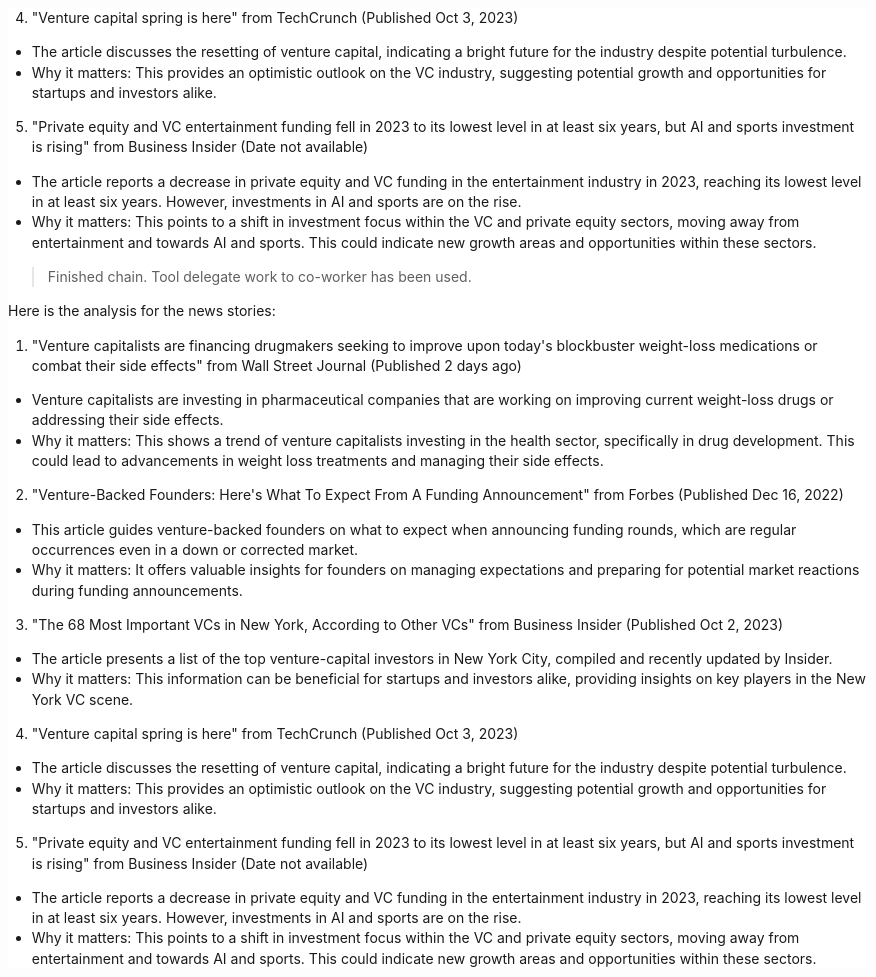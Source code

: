 4. "Venture capital spring is here" from TechCrunch (Published Oct 3, 2023)
- The article discusses the resetting of venture capital, indicating a bright future for the industry despite potential turbulence.
- Why it matters: This provides an optimistic outlook on the VC industry, suggesting potential growth and opportunities for startups and investors alike. 

5. "Private equity and VC entertainment funding fell in 2023 to its lowest level in at least six years, but AI and sports investment is rising" from Business Insider (Date not available)
- The article reports a decrease in private equity and VC funding in the entertainment industry in 2023, reaching its lowest level in at least six years. However, investments in AI and sports are on the rise.
- Why it matters: This points to a shift in investment focus within the VC and private equity sectors, moving away from entertainment and towards AI and sports. This could indicate new growth areas and opportunities within these sectors.

> Finished chain.
Tool delegate work to co-worker has been used.
 

Here is the analysis for the news stories:

1. "Venture capitalists are financing drugmakers seeking to improve upon today's blockbuster weight-loss medications or combat their side effects" from Wall Street Journal (Published 2 days ago)
- Venture capitalists are investing in pharmaceutical companies that are working on improving current weight-loss drugs or addressing their side effects.
- Why it matters: This shows a trend of venture capitalists investing in the health sector, specifically in drug development. This could lead to advancements in weight loss treatments and managing their side effects.

2. "Venture-Backed Founders: Here's What To Expect From A Funding Announcement" from Forbes (Published Dec 16, 2022)
- This article guides venture-backed founders on what to expect when announcing funding rounds, which are regular occurrences even in a down or corrected market.
- Why it matters: It offers valuable insights for founders on managing expectations and preparing for potential market reactions during funding announcements.

3. "The 68 Most Important VCs in New York, According to Other VCs" from Business Insider (Published Oct 2, 2023)
- The article presents a list of the top venture-capital investors in New York City, compiled and recently updated by Insider.
- Why it matters: This information can be beneficial for startups and investors alike, providing insights on key players in the New York VC scene.

4. "Venture capital spring is here" from TechCrunch (Published Oct 3, 2023)
- The article discusses the resetting of venture capital, indicating a bright future for the industry despite potential turbulence.
- Why it matters: This provides an optimistic outlook on the VC industry, suggesting potential growth and opportunities for startups and investors alike. 

5. "Private equity and VC entertainment funding fell in 2023 to its lowest level in at least six years, but AI and sports investment is rising" from Business Insider (Date not available)
- The article reports a decrease in private equity and VC funding in the entertainment industry in 2023, reaching its lowest level in at least six years. However, investments in AI and sports are on the rise.
- Why it matters: This points to a shift in investment focus within the VC and private equity sectors, moving away from entertainment and towards AI and sports. This could indicate new growth areas and opportunities within these sectors.
